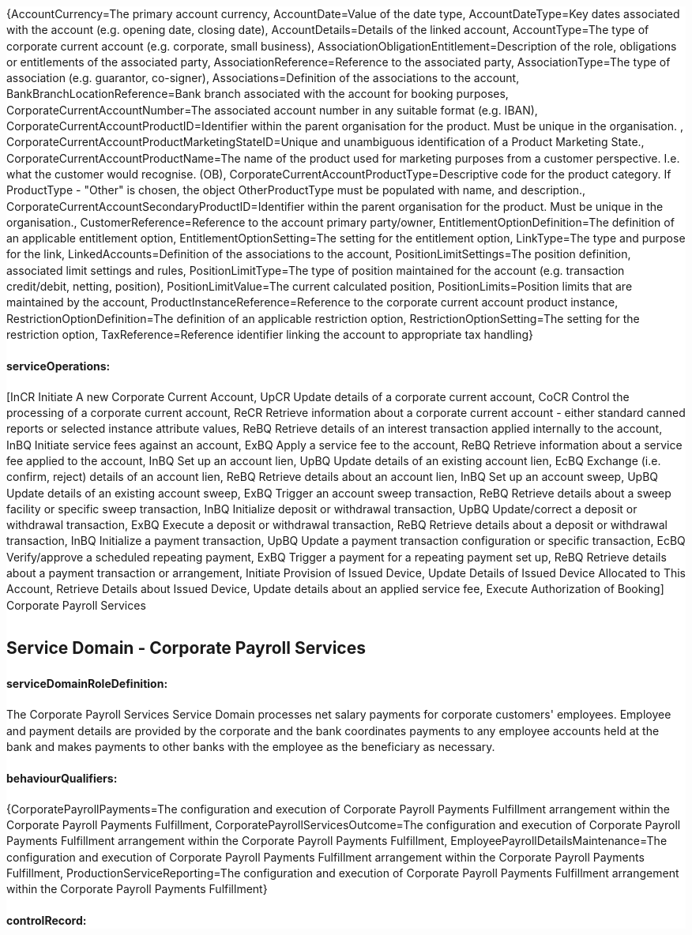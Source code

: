 {AccountCurrency=The primary account currency, AccountDate=Value of the date type, AccountDateType=Key dates associated with the account (e.g. opening date, closing date), AccountDetails=Details of the linked account, AccountType=The type of corporate current account (e.g. corporate, small business), AssociationObligationEntitlement=Description of the role, obligations or entitlements of the associated party, AssociationReference=Reference to the associated party, AssociationType=The type of association (e.g. guarantor, co-signer), Associations=Definition of the associations to the account, BankBranchLocationReference=Bank branch associated with the account for booking purposes, CorporateCurrentAccountNumber=The associated account number in any suitable format (e.g. IBAN), CorporateCurrentAccountProductID=Identifier within the parent organisation for the product. Must be unique in the organisation. , CorporateCurrentAccountProductMarketingStateID=Unique and unambiguous identification of a Product Marketing State., CorporateCurrentAccountProductName=The name of the product used for marketing purposes from a customer perspective. I.e. what the customer would recognise. (OB), CorporateCurrentAccountProductType=Descriptive code for the product category. If ProductType - "Other" is chosen, the object OtherProductType must be populated with name, and description., CorporateCurrentAccountSecondaryProductID=Identifier within the parent organisation for the product. Must be unique in the organisation., CustomerReference=Reference to the account primary party/owner, EntitlementOptionDefinition=The definition of an applicable entitlement option, EntitlementOptionSetting=The setting for the entitlement option, LinkType=The type and purpose for the link, LinkedAccounts=Definition of the associations to the account, PositionLimitSettings=The position definition, associated limit settings and rules, PositionLimitType=The type of position maintained for the account (e.g. transaction credit/debit, netting, position), PositionLimitValue=The current calculated position, PositionLimits=Position limits that are maintained by the account, ProductInstanceReference=Reference to the corporate current account product instance, RestrictionOptionDefinition=The definition of an applicable restriction option, RestrictionOptionSetting=The setting for the restriction option, TaxReference=Reference identifier linking the account to appropriate tax handling}
#### serviceOperations:
[InCR Initiate A new Corporate Current Account, UpCR Update details of a corporate current account, CoCR Control the processing of a corporate current account, ReCR Retrieve information about a corporate current account - either standard canned reports or selected instance attribute values, ReBQ Retrieve details of an interest transaction applied internally to the account, InBQ Initiate service fees against an account, ExBQ Apply a service fee to the account, ReBQ Retrieve information about a service fee applied to the account, InBQ Set up an account lien, UpBQ Update details of an existing account lien, EcBQ Exchange (i.e. confirm, reject) details of an account lien, ReBQ Retrieve details about an account lien, InBQ Set up an account sweep, UpBQ Update details of an existing account sweep, ExBQ Trigger an account sweep transaction, ReBQ Retrieve details about a sweep facility or specific sweep transaction, InBQ Initialize deposit or withdrawal transaction, UpBQ Update/correct a deposit or withdrawal transaction, ExBQ Execute a deposit or withdrawal transaction, ReBQ Retrieve details about a deposit or withdrawal transaction, InBQ Initialize a payment transaction, UpBQ Update a payment transaction configuration or specific transaction, EcBQ Verify/approve a scheduled repeating payment, ExBQ Trigger a payment for a repeating payment set up, ReBQ Retrieve details about a payment transaction or arrangement, Initiate Provision of Issued Device, Update Details of Issued Device Allocated to This Account, Retrieve Details about Issued Device, Update details about an applied service fee, Execute Authorization of Booking]
Corporate Payroll Services

## Service Domain - Corporate Payroll Services
#### serviceDomainRoleDefinition:
The Corporate Payroll Services Service Domain processes net salary payments for corporate customers' employees. Employee and payment details are provided by the corporate and the bank coordinates payments to any employee accounts held at the bank and makes payments to other banks with the employee as the beneficiary as necessary.
#### behaviourQualifiers:
{CorporatePayrollPayments=The configuration and execution of Corporate Payroll Payments Fulfillment arrangement within the Corporate Payroll Payments Fulfillment, CorporatePayrollServicesOutcome=The configuration and execution of Corporate Payroll Payments Fulfillment arrangement within the Corporate Payroll Payments Fulfillment, EmployeePayrollDetailsMaintenance=The configuration and execution of Corporate Payroll Payments Fulfillment arrangement within the Corporate Payroll Payments Fulfillment, ProductionServiceReporting=The configuration and execution of Corporate Payroll Payments Fulfillment arrangement within the Corporate Payroll Payments Fulfillment}
#### controlRecord: